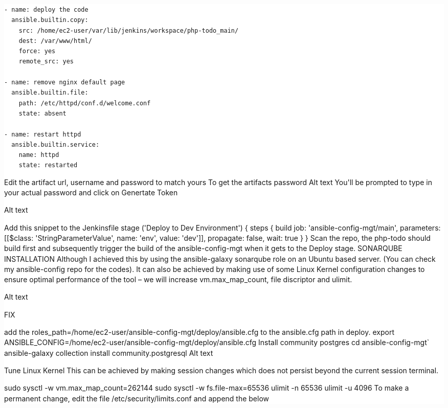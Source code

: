     - name: deploy the code
      ansible.builtin.copy:
        src: /home/ec2-user/var/lib/jenkins/workspace/php-todo_main/
        dest: /var/www/html/
        force: yes
        remote_src: yes

    - name: remove nginx default page
      ansible.builtin.file:
        path: /etc/httpd/conf.d/welcome.conf
        state: absent

    - name: restart httpd
      ansible.builtin.service:
        name: httpd
        state: restarted
Edit the artifact url, username and password to match yours
To get the artifacts password Alt text
You'll be prompted to type in your actual password and click on Genertate Token

Alt text

Add this snippet to the Jenkinsfile
stage ('Deploy to Dev Environment') {
    steps {
    build job: 'ansible-config-mgt/main', parameters: [[$class: 'StringParameterValue', name: 'env', value: 'dev']], propagate: false, wait: true
    }
  }
Scan the repo, the php-todo should build first and subsequently trigger the build of the ansible-config-mgt when it gets to the Deploy stage.
SONARQUBE INSTALLATION
Although I achieved this by using the ansible-galaxy sonarqube role on an Ubuntu based server. (You can check my ansible-config repo for the codes). It can also be achieved by making use of some Linux Kernel configuration changes to ensure optimal performance of the tool – we will increase vm.max_map_count, file discriptor and ulimit.

Alt text

FIX

add the roles_path=/home/ec2-user/ansible-config-mgt/deploy/ansible.cfg to the ansible.cfg path in deploy.
export ANSIBLE_CONFIG=/home/ec2-user/ansible-config-mgt/deploy/ansible.cfg
Install community postgres
cd ansible-config-mgt`
ansible-galaxy collection install community.postgresql
Alt text

Tune Linux Kernel
This can be achieved by making session changes which does not persist beyond the current session terminal.

sudo sysctl -w vm.max_map_count=262144
sudo sysctl -w fs.file-max=65536
ulimit -n 65536
ulimit -u 4096
To make a permanent change, edit the file /etc/security/limits.conf and append the below
